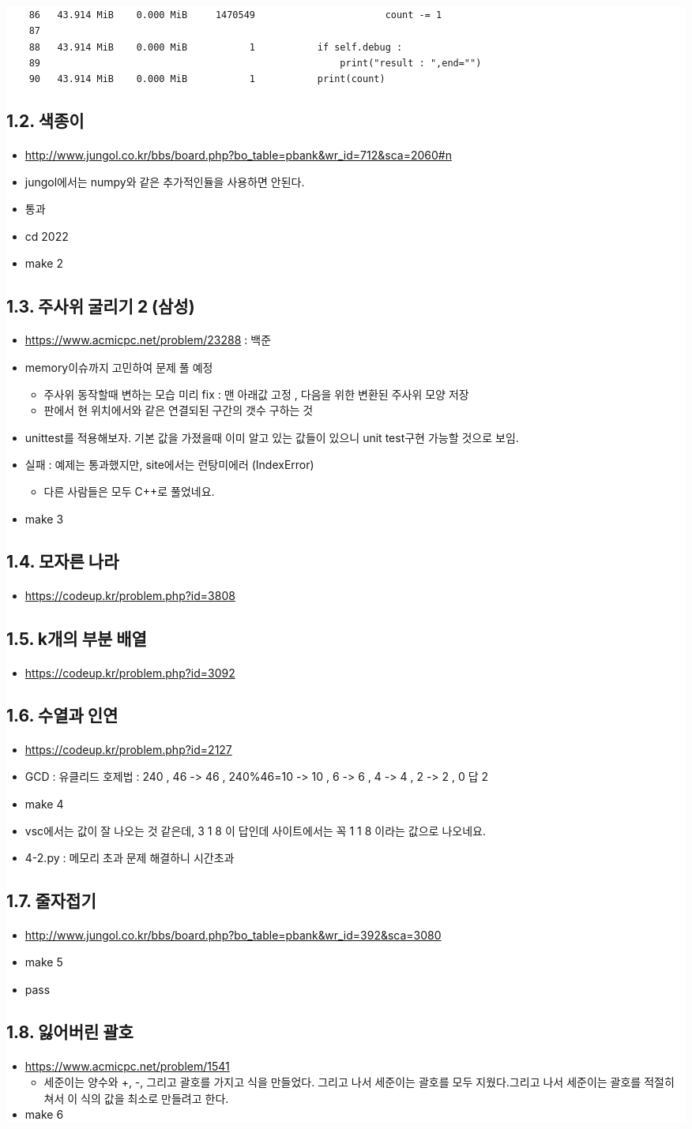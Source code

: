 ```txt
    86   43.914 MiB    0.000 MiB     1470549                       count -= 1
    87
    88   43.914 MiB    0.000 MiB           1           if self.debug :
    89                                                     print("result : ",end="")
    90   43.914 MiB    0.000 MiB           1           print(count)
```



## 1.2. 색종이
- http://www.jungol.co.kr/bbs/board.php?bo_table=pbank&wr_id=712&sca=2060#n
- jungol에서는 numpy와 같은 추가적인듈을 사용하면 안된다.
- 통과

- cd 2022
- make 2

## 1.3. 주사위 굴리기 2 (삼성)
- https://www.acmicpc.net/problem/23288   : 백준
- memory이슈까지 고민하여 문제 풀 예정
  - 주사위 동작할때 변하는 모습 미리 fix : 맨 아래값 고정 , 다음을 위한 변환된 주사위 모양 저장
  - 판에서 현 위치에서와 같은 연결되된 구간의 갯수 구하는 것
- unittest를 적용해보자. 기본 값을 가졌을때 이미 알고 있는 값들이 있으니 unit test구현 가능할 것으로 보임.
- 실패 : 예제는 통과했지만, site에서는 런탕미에러 (IndexError)
  - 다른 사람들은 모두 C++로 풀었네요.

- make 3 

## 1.4. 모자른 나라
- https://codeup.kr/problem.php?id=3808

## 1.5. k개의 부분 배열
- https://codeup.kr/problem.php?id=3092


## 1.6. 수열과 인연
- https://codeup.kr/problem.php?id=2127
- GCD : 유클리드 호제법 : 240 , 46 -> 46 , 240%46=10 -> 10 , 6 -> 6 , 4 -> 4 , 2 -> 2 , 0  답 2

- make 4
- vsc에서는 값이 잘 나오는 것 같은데, 3 1 8 이 답인데 사이트에서는 꼭 1 1 8 이라는 값으로 나오네요.
- 4-2.py : 메모리 초과 문제 해결하니 시간초과

## 1.7. 줄자접기
- http://www.jungol.co.kr/bbs/board.php?bo_table=pbank&wr_id=392&sca=3080
- make 5
  
- pass


##  1.8. 잃어버린 괄호
- https://www.acmicpc.net/problem/1541
  - 세준이는 양수와 +, -, 그리고 괄호를 가지고 식을 만들었다. 그리고 나서 세준이는 괄호를 모두 지웠다.그리고 나서 세준이는 괄호를 적절히 쳐서 이 식의 값을 최소로 만들려고 한다.
- make 6
